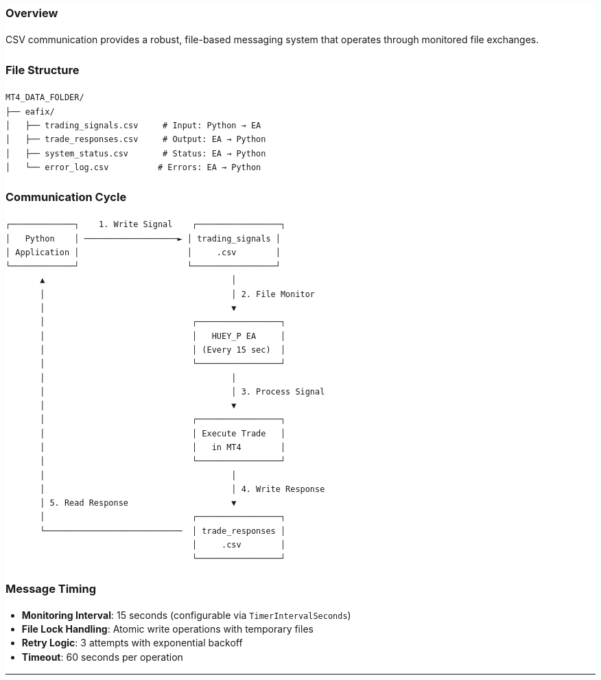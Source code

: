 ### **Overview**
CSV communication provides a robust, file-based messaging system that operates through monitored file exchanges.

### **File Structure**
```
MT4_DATA_FOLDER/
├── eafix/
│   ├── trading_signals.csv     # Input: Python → EA
│   ├── trade_responses.csv     # Output: EA → Python
│   ├── system_status.csv       # Status: EA → Python
│   └── error_log.csv          # Errors: EA → Python
```

### **Communication Cycle**

```
┌─────────────┐    1. Write Signal    ┌─────────────────┐
│   Python    │ ───────────────────► │ trading_signals │
│ Application │                      │     .csv        │
└─────────────┘                      └─────────────────┘
       ▲                                      │
       │                                      │ 2. File Monitor
       │                                      ▼
       │                              ┌─────────────────┐
       │                              │   HUEY_P EA     │
       │                              │ (Every 15 sec)  │
       │                              └─────────────────┘
       │                                      │
       │                                      │ 3. Process Signal
       │                                      ▼
       │                              ┌─────────────────┐
       │                              │ Execute Trade   │
       │                              │   in MT4        │
       │                              └─────────────────┘
       │                                      │
       │                                      │ 4. Write Response
       │ 5. Read Response                     ▼
       │                              ┌─────────────────┐
       └────────────────────────────  │ trade_responses │
                                      │     .csv        │
                                      └─────────────────┘
```

### **Message Timing**
- **Monitoring Interval**: 15 seconds (configurable via `TimerIntervalSeconds`)
- **File Lock Handling**: Atomic write operations with temporary files
- **Retry Logic**: 3 attempts with exponential backoff
- **Timeout**: 60 seconds per operation

---
